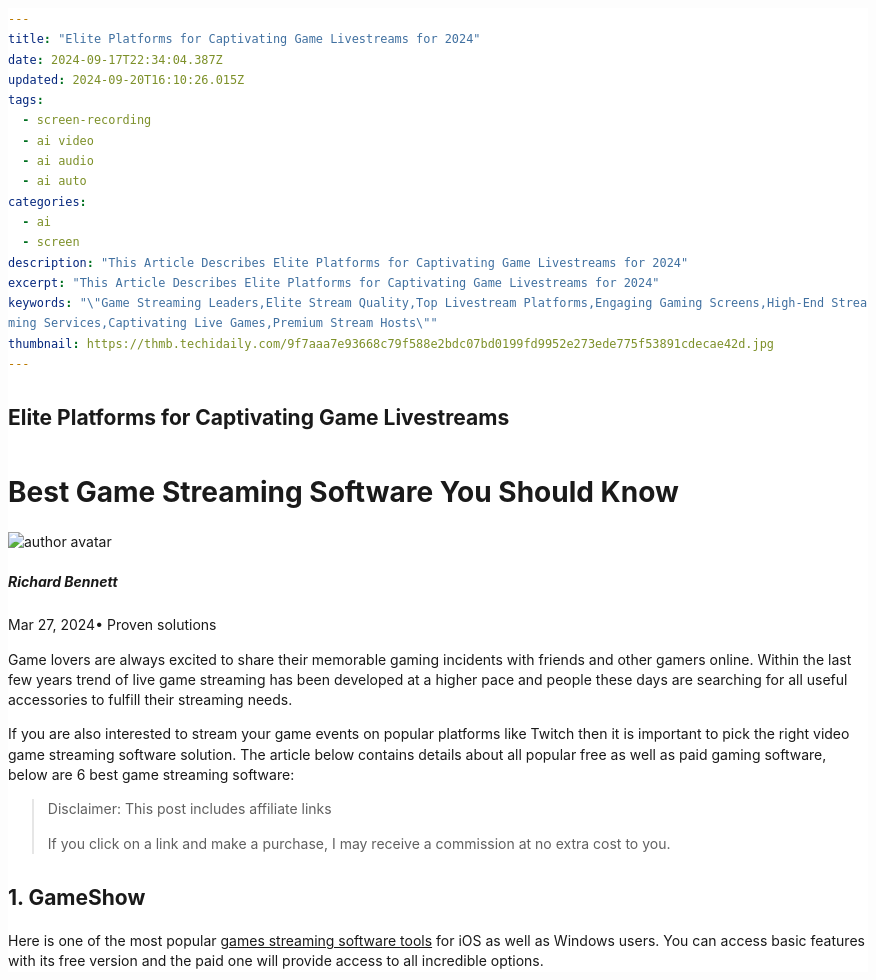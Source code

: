 ```yaml
---
title: "Elite Platforms for Captivating Game Livestreams for 2024"
date: 2024-09-17T22:34:04.387Z
updated: 2024-09-20T16:10:26.015Z
tags: 
  - screen-recording
  - ai video
  - ai audio
  - ai auto
categories: 
  - ai
  - screen
description: "This Article Describes Elite Platforms for Captivating Game Livestreams for 2024"
excerpt: "This Article Describes Elite Platforms for Captivating Game Livestreams for 2024"
keywords: "\"Game Streaming Leaders,Elite Stream Quality,Top Livestream Platforms,Engaging Gaming Screens,High-End Streaming Services,Captivating Live Games,Premium Stream Hosts\""
thumbnail: https://thmb.techidaily.com/9f7aaa7e93668c79f588e2bdc07bd0199fd9952e273ede775f53891cdecae42d.jpg
---
```


## Elite Platforms for Captivating Game Livestreams

# Best Game Streaming Software You Should Know

![author avatar](https://images.wondershare.com/filmora/article-images/richard-bennett.jpg)

##### Richard Bennett

 Mar 27, 2024• Proven solutions

Game lovers are always excited to share their memorable gaming incidents with friends and other gamers online. Within the last few years trend of live game streaming has been developed at a higher pace and people these days are searching for all useful accessories to fulfill their streaming needs.

If you are also interested to stream your game events on popular platforms like Twitch then it is important to pick the right video game streaming software solution. The article below contains details about all popular free as well as paid gaming software, below are 6 best game streaming software:

>  Disclaimer: This post includes affiliate links
>
>  If you click on a link and make a purchase, I may receive a commission at no extra cost to you.
>

## 1\. GameShow

Here is one of the most popular [games streaming software tools](http://www.gameshow.net/) for iOS as well as Windows users. You can access basic features with its free version and the paid one will provide access to all incredible options.
